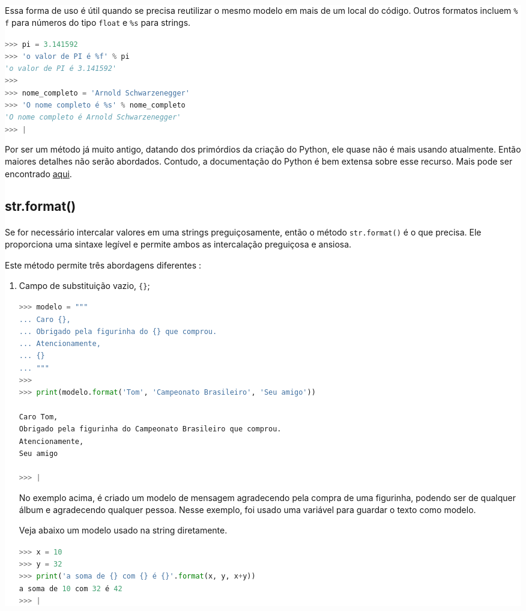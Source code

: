 Essa forma de uso é útil quando se precisa reutilizar o mesmo modelo em mais de um local do código. Outros formatos incluem `%f` para números do tipo `float` e `%s` para strings.

```python
>>> pi = 3.141592
>>> 'o valor de PI é %f' % pi
'o valor de PI é 3.141592'
>>>
>>> nome_completo = 'Arnold Schwarzenegger'
>>> 'O nome completo é %s' % nome_completo
'O nome completo é Arnold Schwarzenegger'
>>> |
```

Por ser um método já muito antigo, datando dos primórdios da criação do Python, ele quase não é mais usando atualmente. Então maiores detalhes não serão abordados. Contudo, a documentação do Python é bem extensa sobre esse recurso. Mais pode ser encontrado [aqui](https://docs.python.org/3/library/stdtypes.html#printf-style-string-formatting).

## str.format()
Se for necessário intercalar valores em uma strings preguiçosamente, então o método `str.format()` é o que precisa. Ele proporciona uma sintaxe legível e permite ambos as intercalação preguiçosa e ansiosa.

Este método permite três abordagens diferentes :

1. Campo de substituição vazio, `{}`;
    ```python
    >>> modelo = """
    ... Caro {},
    ... Obrigado pela figurinha do {} que comprou.
    ... Atencionamente,
    ... {}
    ... """
    >>>
    >>> print(modelo.format('Tom', 'Campeonato Brasileiro', 'Seu amigo'))

    Caro Tom,
    Obrigado pela figurinha do Campeonato Brasileiro que comprou.
    Atencionamente,
    Seu amigo

    >>> |
    ```
    No exemplo acima, é criado um modelo de mensagem agradecendo pela compra de uma figurinha, podendo ser de qualquer álbum e agradecendo qualquer pessoa. Nesse exemplo, foi usado uma variável para guardar o texto como modelo.

    Veja abaixo um modelo usado na string diretamente.

    ```python
    >>> x = 10
    >>> y = 32
    >>> print('a soma de {} com {} é {}'.format(x, y, x+y))
    a soma de 10 com 32 é 42
    >>> |
    ```
